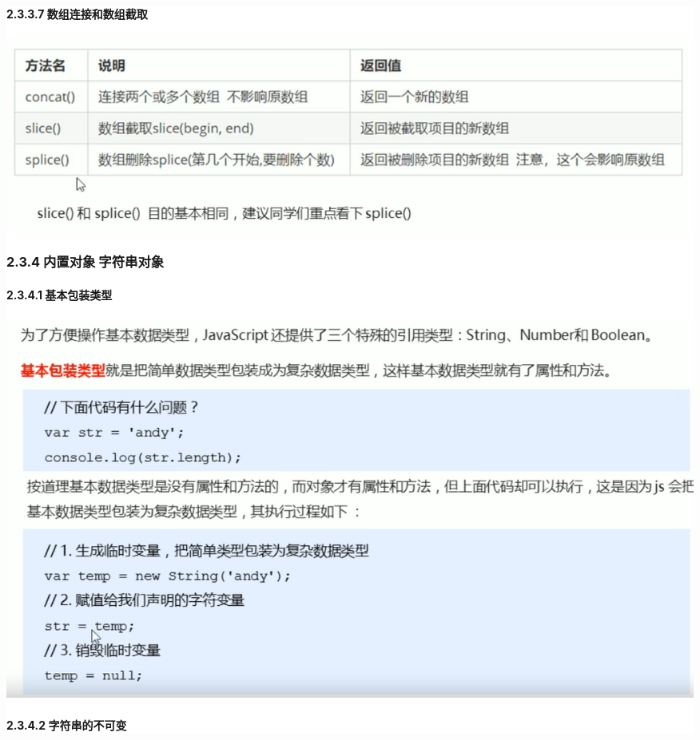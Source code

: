 #### 2.3.3.7 数组连接和数组截取

![image-20220522152505807](../../图片/image-20220522152505807.png)

### 2.3.4 内置对象  字符串对象 

#### 2.3.4.1  基本包装类型

![image-20220522154916980](../../图片/image-20220522154916980.png)

#### 2.3.4.2  字符串的不可变
